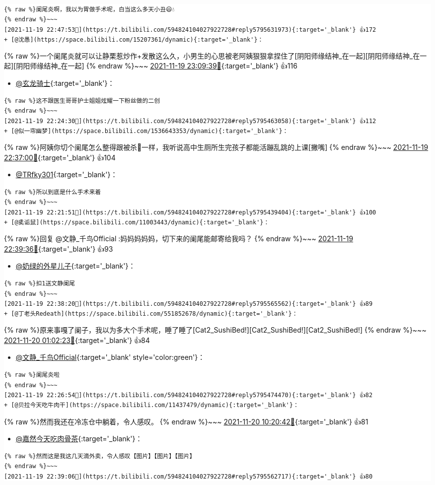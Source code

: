 ~~~
{% raw %}阑尾炎啊，我以为胃做手术呢，白当这么多天小丑😄💧
{% endraw %}~~~
[2021-11-19 22:47:53🔗](https://t.bilibili.com/594824104027922728#reply5795631973){:target='_blank'} 👍172
+ [@沈愚](https://space.bilibili.com/15207361/dynamic){:target='_blank'}：
~~~
{% raw %}一个阑尾炎就可以让静栗惹炒作+发散这么久，小男生的心思被老阿姨狠狠拿捏住了[阴阳师缘结神_在一起][阴阳师缘结神_在一起][阴阳师缘结神_在一起]
{% endraw %}~~~
[2021-11-19 23:09:39🔗](https://t.bilibili.com/594824104027922728#reply5795785978){:target='_blank'} 👍116
+ [@玄龙骑士](https://space.bilibili.com/32246217/dynamic){:target='_blank'}：
~~~
{% raw %}这不跟医生哥哥护士姐姐炫耀一下粉丝做的二创
{% endraw %}~~~
[2021-11-19 22:24:30🔗](https://t.bilibili.com/594824104027922728#reply5795463058){:target='_blank'} 👍112
+ [@似一帘幽梦](https://space.bilibili.com/1536643353/dynamic){:target='_blank'}：
~~~
{% raw %}阿姨你切个阑尾怎么整得跟被杀🐷一样，我听说高中生厕所生完孩子都能活蹦乱跳的上课[撇嘴]
{% endraw %}~~~
[2021-11-19 22:37:00🔗](https://t.bilibili.com/594824104027922728#reply5795544877){:target='_blank'} 👍104
+ [@TRfky301](https://space.bilibili.com/21558211/dynamic){:target='_blank'}：
~~~
{% raw %}所以到底是什么手术来着
{% endraw %}~~~
[2021-11-19 22:21:51🔗](https://t.bilibili.com/594824104027922728#reply5795439404){:target='_blank'} 👍100
+ [@奊诟鼠](https://space.bilibili.com/11003443/dynamic){:target='_blank'}：
~~~
{% raw %}回复 @文静_千鸟Official :妈妈妈妈妈，切下来的阑尾能邮寄给我吗？
{% endraw %}~~~
[2021-11-19 22:39:36🔗](https://t.bilibili.com/594824104027922728#reply5795571536){:target='_blank'} 👍93
+ [@奶绿的外星儿子](https://space.bilibili.com/1800330528/dynamic){:target='_blank'}：
~~~
{% raw %}扣1送文静阑尾
{% endraw %}~~~
[2021-11-19 22:38:20🔗](https://t.bilibili.com/594824104027922728#reply5795565562){:target='_blank'} 👍89
+ [@丁老头Redeath](https://space.bilibili.com/551852678/dynamic){:target='_blank'}：
~~~
{% raw %}原来事嘎了阑子，我以为多大个手术呢，睡了睡了[Cat2_SushiBed!][Cat2_SushiBed!][Cat2_SushiBed!]
{% endraw %}~~~
[2021-11-20 01:02:23🔗](https://t.bilibili.com/594824104027922728#reply5796485912){:target='_blank'} 👍84
+ [@文静_千鸟Official](https://space.bilibili.com/667526012/dynamic){:target='_blank' style='color:green'}：
~~~
{% raw %}阑尾炎啦
{% endraw %}~~~
[2021-11-19 22:26:54🔗](https://t.bilibili.com/594824104027922728#reply5795474470){:target='_blank'} 👍82
+ [@贝拉今天吃牛肉干](https://space.bilibili.com/11437479/dynamic){:target='_blank'}：
~~~
{% raw %}然而我还在冷冻仓中躺着，令人感叹。
{% endraw %}~~~
[2021-11-20 10:20:42🔗](https://t.bilibili.com/594824104027922728#reply5797731517){:target='_blank'} 👍81
+ [@嘉然今天吃肉骨茶](https://space.bilibili.com/11673838/dynamic){:target='_blank'}：
~~~
{% raw %}然而这是我这几天滴外卖，令人感叹【图片】【图片】【图片】
{% endraw %}~~~
[2021-11-19 22:39:06🔗](https://t.bilibili.com/594824104027922728#reply5795562717){:target='_blank'} 👍80
~~~
